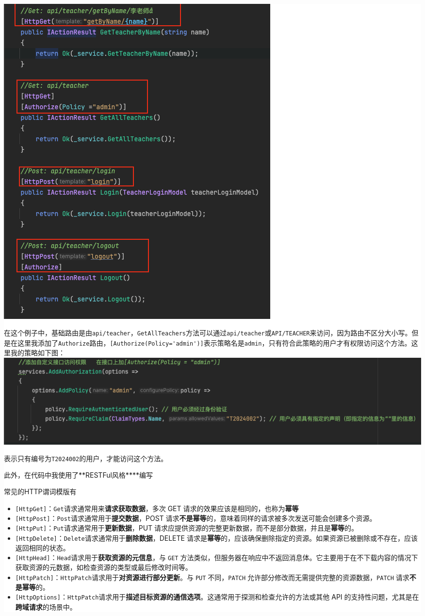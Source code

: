 ![image-20240410152715596](assets/image-20240410152715596.png)

在这个例子中，基础路由是由`api/teacher`，`GetAllTeachers`方法可以通过`api/teacher`或`API/TEACHER`来访问，因为路由不区分大小写。但是在这里我添加了`Authorize`路由，`[Authorize(Policy='admin')]`表示策略名是`admin`，只有符合此策略的用户才有权限访问这个方法。这里我的策略如下图：![image-20240410154524106](assets/image-20240410154524106.png)

表示只有编号为`T2024002`的用户，才能访问这个方法。

此外，在代码中我使用了**RESTFul风格****编写

常见的HTTP谓词模版有

- `[HttpGet]`：`Get`请求通常用来**请求获取数据**，多次 GET 请求的效果应该是相同的，也称为**幂等**
- `[HttpPost]`：`Post`请求通常用于**提交数据**，POST 请求**不是幂等**的，意味着同样的请求被多次发送可能会创建多个资源。
- `[HttpPut]`：`Put`请求通常用于**更新数据**，PUT 请求应提供资源的完整更新数据，而不是部分数据，并且是**幂等**的。
- `[HttpDelete]`：`Delete`请求通常用于**删除数据**，DELETE 请求是**幂等**的，应该确保删除指定的资源。如果资源已被删除或不存在，应该返回相同的状态。
- `[HttpHead]`：`Head`请求用于**获取资源的元信息**，与 `GET` 方法类似，但服务器在响应中不返回消息体。它主要用于在不下载内容的情况下获取资源的元数据，如检查资源的类型或最后修改时间等。
- `[HttpPatch]`：`HttpPatch`请求用于**对资源进行部分更新**。与 `PUT` 不同，`PATCH` 允许部分修改而无需提供完整的资源数据，`PATCH` 请求**不是幂等**的。
- `[HttpOptions]`：`HttpPatch`请求用于**描述目标资源的通信选项**。这通常用于探测和检查允许的方法或其他 API 的支持性问题，尤其是在**跨域请求**的场景中。
